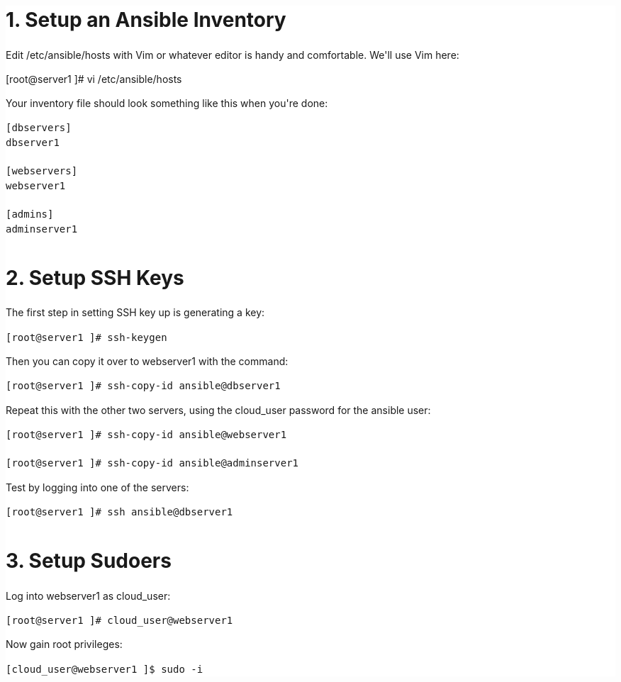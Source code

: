 # 1. Setup an Ansible Inventory 

Edit /etc/ansible/hosts with Vim or whatever editor is handy and comfortable. We'll use Vim here:

[root@server1 ]# vi /etc/ansible/hosts

Your inventory file should look something like this when you're done:

<pre>
[dbservers]
dbserver1

[webservers]
webserver1

[admins]
adminserver1
</pre>

# 2. Setup SSH Keys

The first step in setting SSH key up is generating a key:
<pre>
[root@server1 ]# ssh-keygen
</pre>

Then you can copy it over to webserver1 with the command:

<pre>
[root@server1 ]# ssh-copy-id ansible@dbserver1
</pre>

Repeat this with the other two servers, using the cloud_user password for the ansible user:
<pre>
[root@server1 ]# ssh-copy-id ansible@webserver1

[root@server1 ]# ssh-copy-id ansible@adminserver1
</pre>
Test by logging into one of the servers:

<pre>
[root@server1 ]# ssh ansible@dbserver1
</pre>



# 3. Setup Sudoers

Log into webserver1 as cloud_user:

<pre>
[root@server1 ]# cloud_user@webserver1
</pre>

Now gain root privileges:
<pre>
[cloud_user@webserver1 ]$ sudo -i
</pre>
